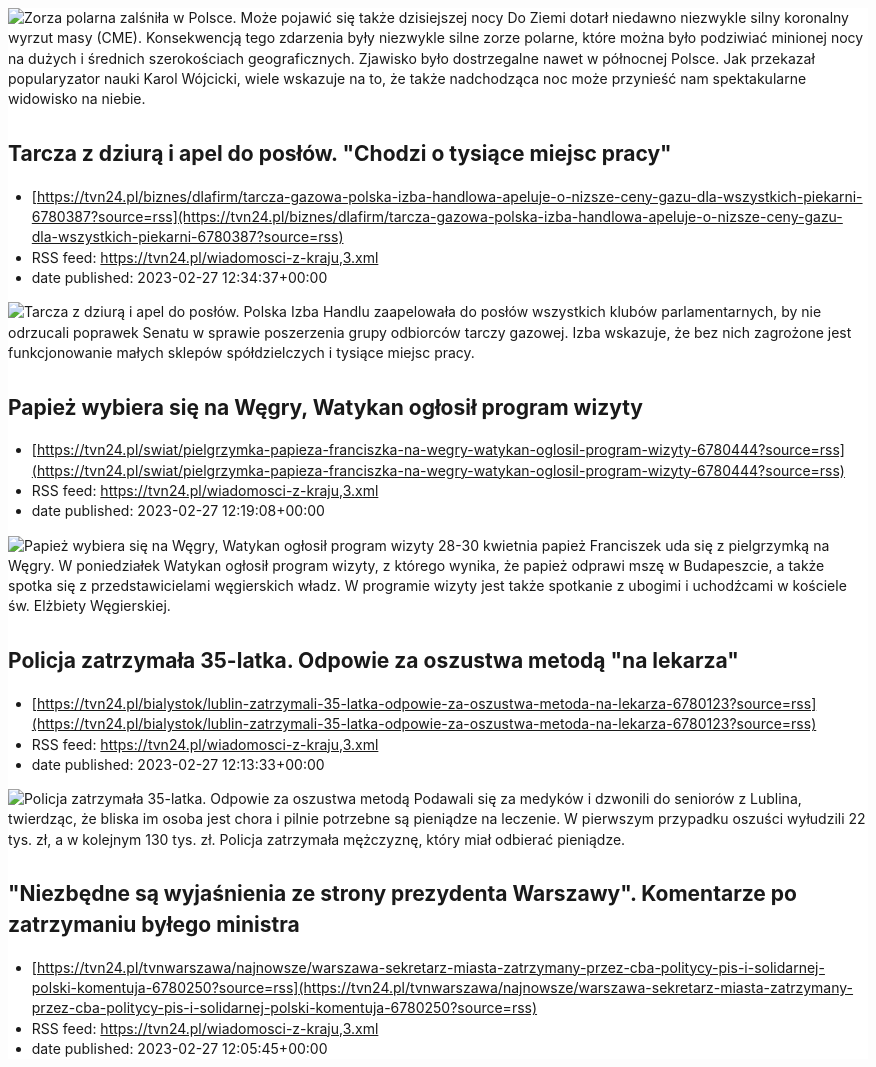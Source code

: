<img alt="Zorza polarna zalśniła w Polsce. Może pojawić się także dzisiejszej nocy" src="https://tvn24.pl/tvnmeteo/najnowsze/cdn-zdjecie-9u5jcz-zorza-polarna-w-chojnicach-6780449/alternates/LANDSCAPE_1280" />
    Do Ziemi dotarł niedawno niezwykle silny koronalny wyrzut masy (CME). Konsekwencją tego zdarzenia były niezwykle silne zorze polarne, które można było podziwiać minionej nocy na dużych i średnich szerokościach geograficznych. Zjawisko było dostrzegalne nawet w północnej Polsce. Jak przekazał popularyzator nauki Karol Wójcicki, wiele wskazuje na to, że także nadchodząca noc może przynieść nam spektakularne widowisko na niebie.

## Tarcza z dziurą i apel do posłów. "Chodzi o tysiące miejsc pracy"
 - [https://tvn24.pl/biznes/dlafirm/tarcza-gazowa-polska-izba-handlowa-apeluje-o-nizsze-ceny-gazu-dla-wszystkich-piekarni-6780387?source=rss](https://tvn24.pl/biznes/dlafirm/tarcza-gazowa-polska-izba-handlowa-apeluje-o-nizsze-ceny-gazu-dla-wszystkich-piekarni-6780387?source=rss)
 - RSS feed: https://tvn24.pl/wiadomosci-z-kraju,3.xml
 - date published: 2023-02-27 12:34:37+00:00

<img alt="Tarcza z dziurą i apel do posłów. " src="https://tvn24.pl/najnowsze/cdn-zdjecie-5lb23g-shutterstock1890261157-6780477/alternates/LANDSCAPE_1280" />
    Polska Izba Handlu zaapelowała do posłów wszystkich klubów parlamentarnych, by nie odrzucali poprawek Senatu w sprawie poszerzenia grupy odbiorców tarczy gazowej. Izba wskazuje, że bez nich zagrożone jest funkcjonowanie małych sklepów spółdzielczych i tysiące miejsc pracy.

## Papież wybiera się na Węgry, Watykan ogłosił program wizyty
 - [https://tvn24.pl/swiat/pielgrzymka-papieza-franciszka-na-wegry-watykan-oglosil-program-wizyty-6780444?source=rss](https://tvn24.pl/swiat/pielgrzymka-papieza-franciszka-na-wegry-watykan-oglosil-program-wizyty-6780444?source=rss)
 - RSS feed: https://tvn24.pl/wiadomosci-z-kraju,3.xml
 - date published: 2023-02-27 12:19:08+00:00

<img alt="Papież wybiera się na Węgry, Watykan ogłosił program wizyty " src="https://tvn24.pl/najnowsze/cdn-zdjecie-6dhg9m-papiez-franciszek-6780452/alternates/LANDSCAPE_1280" />
    28-30 kwietnia papież Franciszek uda się z pielgrzymką na Węgry. W poniedziałek Watykan ogłosił program wizyty, z którego wynika, że papież odprawi mszę w Budapeszcie, a także spotka się z przedstawicielami węgierskich władz. W programie wizyty jest także spotkanie z ubogimi i uchodźcami w kościele św. Elżbiety Węgierskiej.

## Policja zatrzymała 35-latka. Odpowie za oszustwa metodą "na lekarza"
 - [https://tvn24.pl/bialystok/lublin-zatrzymali-35-latka-odpowie-za-oszustwa-metoda-na-lekarza-6780123?source=rss](https://tvn24.pl/bialystok/lublin-zatrzymali-35-latka-odpowie-za-oszustwa-metoda-na-lekarza-6780123?source=rss)
 - RSS feed: https://tvn24.pl/wiadomosci-z-kraju,3.xml
 - date published: 2023-02-27 12:13:33+00:00

<img alt="Policja zatrzymała 35-latka. Odpowie za oszustwa metodą " src="https://tvn24.pl/najnowsze/cdn-zdjecie-egg0d1-zatrzymali-35-latka-ktory-mial-odbierac-przekazane-przez-seniorow-pieniadze-6780063/alternates/LANDSCAPE_1280" />
    Podawali się za medyków i dzwonili do seniorów z Lublina, twierdząc, że bliska im osoba jest chora i pilnie potrzebne są pieniądze na leczenie. W pierwszym przypadku oszuści wyłudzili 22 tys. zł, a w kolejnym 130 tys. zł. Policja zatrzymała mężczyznę, który miał odbierać pieniądze.

## "Niezbędne są wyjaśnienia ze strony prezydenta Warszawy". Komentarze po zatrzymaniu byłego ministra
 - [https://tvn24.pl/tvnwarszawa/najnowsze/warszawa-sekretarz-miasta-zatrzymany-przez-cba-politycy-pis-i-solidarnej-polski-komentuja-6780250?source=rss](https://tvn24.pl/tvnwarszawa/najnowsze/warszawa-sekretarz-miasta-zatrzymany-przez-cba-politycy-pis-i-solidarnej-polski-komentuja-6780250?source=rss)
 - RSS feed: https://tvn24.pl/wiadomosci-z-kraju,3.xml
 - date published: 2023-02-27 12:05:45+00:00

